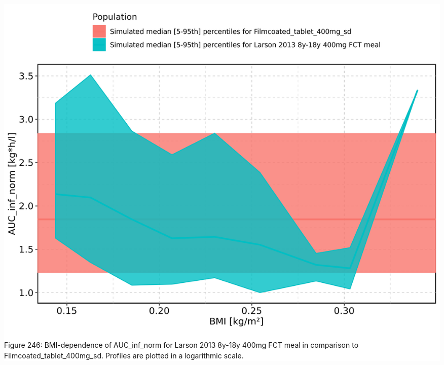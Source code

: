 ![](PKAnalysis/Larson%202013%208y-18y%20400mg%20FCT%20meal-vs-ref-AUC_inf_norm-vs-BMI.png)


Figure 246: BMI-dependence of AUC_inf_norm for Larson 2013 8y-18y 400mg FCT meal in comparison to Filmcoated_tablet_400mg_sd. Profiles are plotted in a logarithmic scale.

